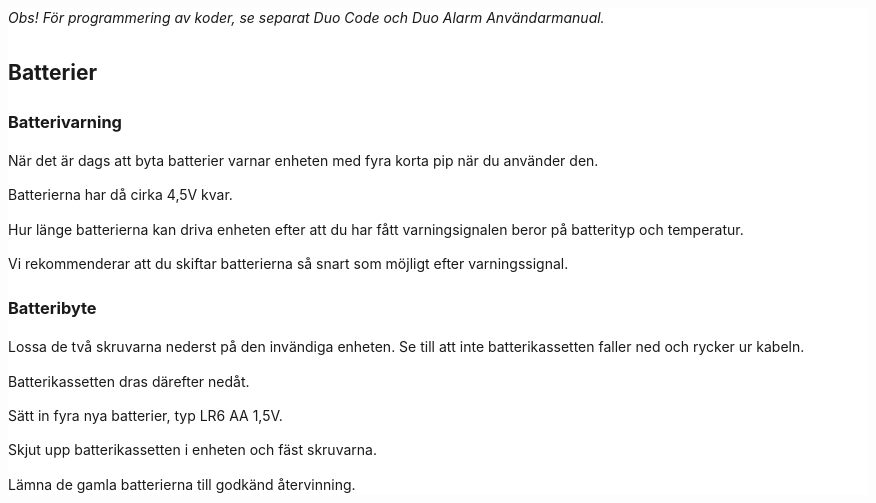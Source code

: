 *Obs! För programmering av koder, se separat Duo Code och Duo Alarm Användarmanual.*

## Batterier

### Batterivarning

När det är dags att byta batterier varnar enheten med fyra korta pip när du använder den.

Batterierna har då cirka 4,5V kvar.

Hur länge batterierna kan driva enheten efter att du har fått varningsignalen beror på batterityp och temperatur.

Vi rekommenderar att du skiftar batterierna så snart som möjligt efter varningssignal.

### Batteribyte

Lossa de två skruvarna nederst på den invändiga enheten. Se till att inte batterikassetten faller ned och rycker ur kabeln.

Batterikassetten dras därefter nedåt.

Sätt in fyra nya batterier, typ LR6 AA 1,5V.

Skjut upp batterikassetten i enheten och fäst skruvarna.

Lämna de gamla batterierna till godkänd återvinning.
